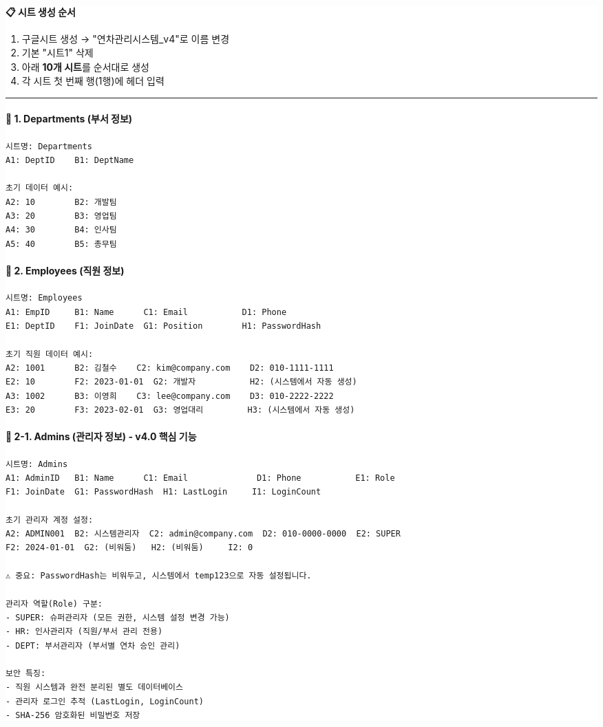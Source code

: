 #### **📋 시트 생성 순서**

1. 구글시트 생성 → "연차관리시스템\_v4"로 이름 변경
2. 기본 "시트1" 삭제
3. 아래 **10개 시트**를 순서대로 생성
4. 각 시트 첫 번째 행(1행)에 헤더 입력

---

#### **🏢 1. Departments (부서 정보)**

```
시트명: Departments
A1: DeptID    B1: DeptName

초기 데이터 예시:
A2: 10        B2: 개발팀
A3: 20        B3: 영업팀
A4: 30        B4: 인사팀
A5: 40        B5: 총무팀
```

#### **👤 2. Employees (직원 정보)**

```
시트명: Employees
A1: EmpID     B1: Name      C1: Email           D1: Phone
E1: DeptID    F1: JoinDate  G1: Position        H1: PasswordHash

초기 직원 데이터 예시:
A2: 1001      B2: 김철수    C2: kim@company.com    D2: 010-1111-1111
E2: 10        F2: 2023-01-01  G2: 개발자           H2: (시스템에서 자동 생성)
A3: 1002      B3: 이영희    C3: lee@company.com    D3: 010-2222-2222
E3: 20        F3: 2023-02-01  G3: 영업대리         H3: (시스템에서 자동 생성)
```

#### **🔐 2-1. Admins (관리자 정보) - v4.0 핵심 기능**

```
시트명: Admins
A1: AdminID   B1: Name      C1: Email              D1: Phone           E1: Role
F1: JoinDate  G1: PasswordHash  H1: LastLogin     I1: LoginCount

초기 관리자 계정 설정:
A2: ADMIN001  B2: 시스템관리자  C2: admin@company.com  D2: 010-0000-0000  E2: SUPER
F2: 2024-01-01  G2: (비워둠)   H2: (비워둠)     I2: 0

⚠️ 중요: PasswordHash는 비워두고, 시스템에서 temp123으로 자동 설정됩니다.

관리자 역할(Role) 구분:
- SUPER: 슈퍼관리자 (모든 권한, 시스템 설정 변경 가능)
- HR: 인사관리자 (직원/부서 관리 전용)
- DEPT: 부서관리자 (부서별 연차 승인 관리)

보안 특징:
- 직원 시스템과 완전 분리된 별도 데이터베이스
- 관리자 로그인 추적 (LastLogin, LoginCount)
- SHA-256 암호화된 비밀번호 저장
```
